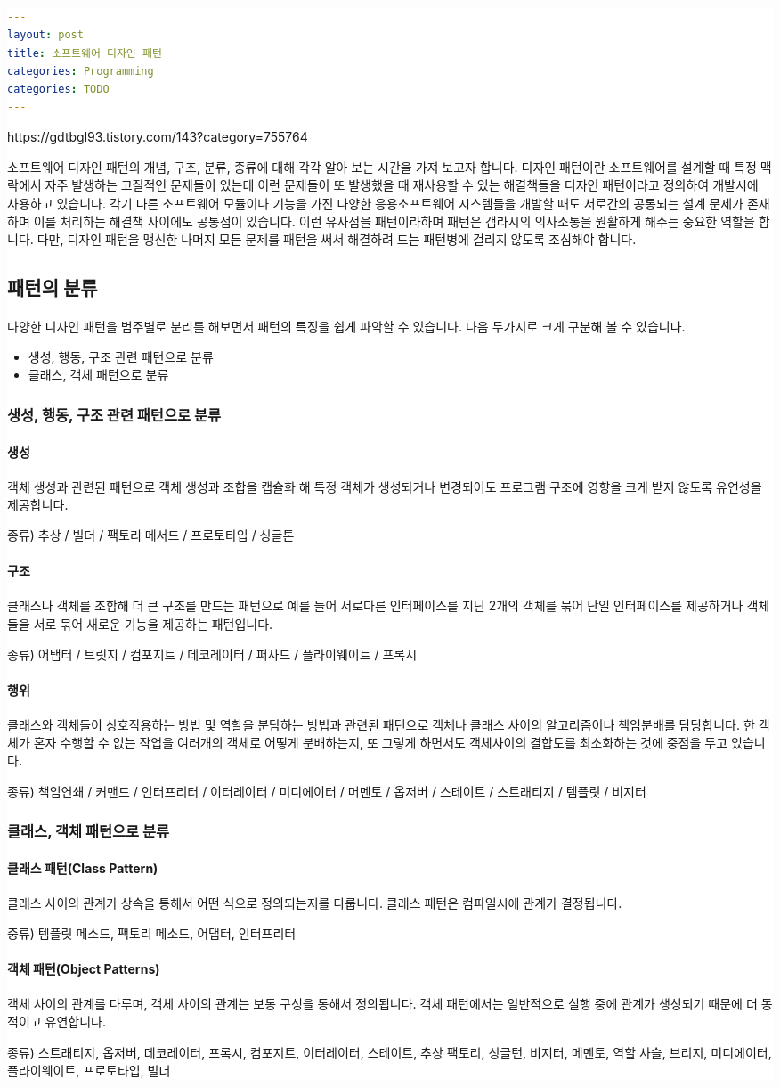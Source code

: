 ```yaml
---
layout: post
title: 소프트웨어 디자인 패턴 
categories: Programming
categories: TODO
---
```


https://gdtbgl93.tistory.com/143?category=755764

소프트웨어 디자인 패턴의 개념, 구조, 분류, 종류에 대해 각각 알아 보는 시간을 가져 보고자 합니다. 디자인 패턴이란 소프트웨어를 설계할 때 특정 맥락에서 자주 발생하는 고질적인 문제들이 있는데 이런 문제들이 또 발생했을 때 재사용할 수 있는 해결책들을 디자인 패턴이라고 정의하여 개발시에 사용하고 있습니다. 각기 다른 소프트웨어 모듈이나 기능을 가진 다양한 응용소프트웨어 시스템들을 개발할 때도 서로간의 공통되는 설계 문제가 존재하며 이를 처리하는 해결책 사이에도 공통점이 있습니다. 이런 유사점을 패턴이라하며 패턴은 갭라시의 의사소통을 원활하게 해주는 중요한 역할을 합니다. 다만, 디자인 패턴을 맹신한 나머지 모든 문제를 패턴을 써서 해결하려 드는 패턴병에 걸리지 않도록 조심해야 합니다. 

## 패턴의 분류
다양한 디자인 패턴을 범주별로 분리를 해보면서 패턴의 특징을 쉽게 파악할 수 있습니다. 다음 두가지로 크게 구분해 볼 수 있습니다.
- 생성, 행동, 구조 관련 패턴으로 분류
- 클래스, 객체 패턴으로 분류

### 생성, 행동, 구조 관련 패턴으로 분류

#### 생성
객체 생성과 관련된 패턴으로 객체 생성과 조합을 캡슐화 해 특정 객체가 생성되거나 변경되어도 프로그램 구조에 영향을 크게 받지 않도록 유연성을 제공합니다.

종류) 추상 / 빌더 / 팩토리 메서드 / 프로토타입 / 싱글톤

#### 구조
클래스나 객체를 조합해 더 큰 구조를 만드는 패턴으로 예를 들어 서로다른 인터페이스를 지닌 2개의 객체를 묶어 단일 인터페이스를 제공하거나 객체들을 서로 묶어 새로운 기능을 제공하는 패턴입니다.

종류) 어탭터 / 브릿지 / 컴포지트 / 데코레이터 / 퍼사드 / 플라이웨이트 / 프록시

#### 행위
클래스와 객체들이 상호작용하는 방법 및 역할을 분담하는 방법과 관련된 패턴으로 객체나 클래스 사이의 알고리즘이나 책임분배를 담당합니다. 한 객체가 혼자 수행할 수 없는 작업을 여러개의 객체로 어떻게 분배하는지, 또 그렇게 하면서도 객체사이의 결합도를 최소화하는 것에 중점을 두고 있습니다.

종류) 책임연쇄 / 커맨드 / 인터프리터 / 이터레이터 / 미디에이터 / 머멘토 / 옵저버 / 스테이트 / 스트래티지 / 템플릿 / 비지터 


### 클래스, 객체 패턴으로 분류

#### 클래스 패턴(Class Pattern) 
클래스 사이의 관계가 상속을 통해서 어떤 식으로 정의되는지를 다룹니다. 클래스 패턴은 컴파일시에 관계가 결정됩니다.

중류) 템플릿 메소드, 팩토리 메소드, 어댑터, 인터프리터

#### 객체 패턴(Object Patterns) 
객체 사이의 관계를 다루며, 객체 사이의 관계는 보통 구성을 통해서 정의됩니다. 객체 패턴에서는 일반적으로 실행 중에 관계가 생성되기 때문에 더 동적이고 유연합니다.

종류) 스트래티지, 옵저버, 데코레이터, 프록시, 컴포지트, 이터레이터, 스테이트, 추상 팩토리, 싱글턴, 비지터, 메멘토, 역할 사슬, 브리지, 미디에이터, 플라이웨이트, 프로토타입, 빌더
